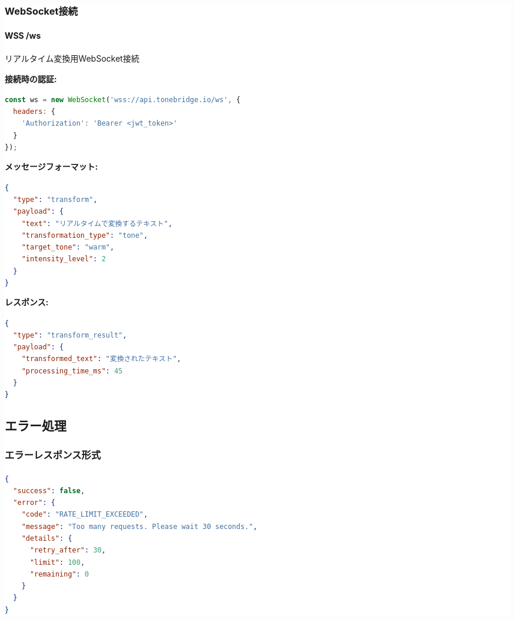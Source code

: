 ### WebSocket接続

#### WSS /ws
リアルタイム変換用WebSocket接続

**接続時の認証:**
```javascript
const ws = new WebSocket('wss://api.tonebridge.io/ws', {
  headers: {
    'Authorization': 'Bearer <jwt_token>'
  }
});
```

**メッセージフォーマット:**
```json
{
  "type": "transform",
  "payload": {
    "text": "リアルタイムで変換するテキスト",
    "transformation_type": "tone",
    "target_tone": "warm",
    "intensity_level": 2
  }
}
```

**レスポンス:**
```json
{
  "type": "transform_result",
  "payload": {
    "transformed_text": "変換されたテキスト",
    "processing_time_ms": 45
  }
}
```

## エラー処理

### エラーレスポンス形式

```json
{
  "success": false,
  "error": {
    "code": "RATE_LIMIT_EXCEEDED",
    "message": "Too many requests. Please wait 30 seconds.",
    "details": {
      "retry_after": 30,
      "limit": 100,
      "remaining": 0
    }
  }
}
```
